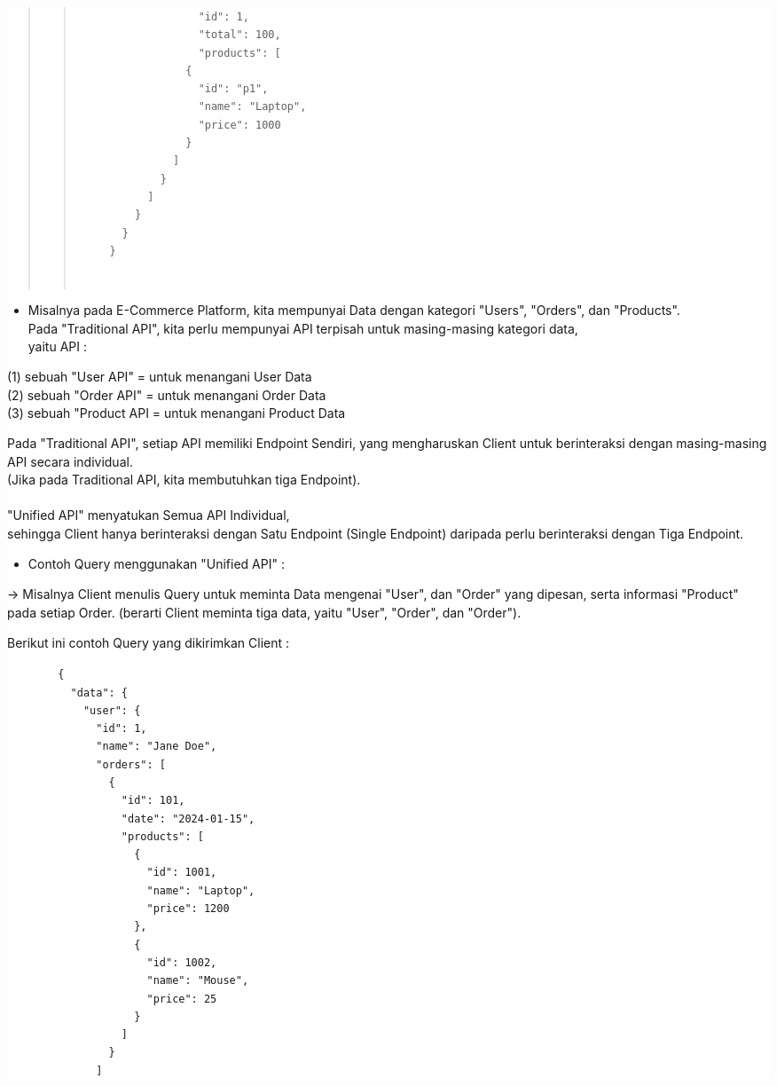 >>  			          "id": 1,
>>  			          "total": 100,
>>  			          "products": [
>>			            {
>>			              "id": "p1",
>>			              "name": "Laptop",
>>			              "price": 1000
>>			            }
>>			          ]
>>			        }
>>			      ]
>>			    }
>>			  }
>>			}
>> ```
>>
>> 

- Misalnya pada E-Commerce Platform, kita mempunyai Data dengan kategori "Users", "Orders", dan "Products". <br/>
Pada "Traditional API", kita perlu mempunyai API terpisah untuk masing-masing kategori data, <br/>
yaitu API : <br/>

(1) sebuah "User API" = untuk menangani User Data <br/>
(2) sebuah "Order API" = untuk menangani Order Data <br/>
(3) sebuah "Product API = untuk menangani Product Data <br/>

Pada "Traditional API", setiap API memiliki Endpoint Sendiri, yang mengharuskan Client untuk berinteraksi dengan masing-masing API secara individual. <br/>
(Jika pada Traditional API, kita membutuhkan tiga Endpoint). <br/>
<br/>
"Unified API" menyatukan Semua API Individual, <br/>
sehingga Client hanya berinteraksi dengan Satu Endpoint (Single Endpoint) daripada perlu berinteraksi dengan Tiga Endpoint. <br/>


- Contoh Query menggunakan "Unified API" :

-> Misalnya Client menulis Query untuk meminta Data mengenai "User", dan "Order" yang dipesan, serta informasi "Product" pada setiap Order.
(berarti Client meminta tiga data, yaitu "User", "Order", dan "Order").

Berikut ini contoh Query yang dikirimkan Client :
```
		{
		  "data": {
		    "user": {
		      "id": 1,
		      "name": "Jane Doe",
		      "orders": [
		        {
		          "id": 101,
		          "date": "2024-01-15",
		          "products": [
		            {
		              "id": 1001,
		              "name": "Laptop",
		              "price": 1200
		            },
		            {
		              "id": 1002,
		              "name": "Mouse",
		              "price": 25
		            }
		          ]
		        }
		      ]
```